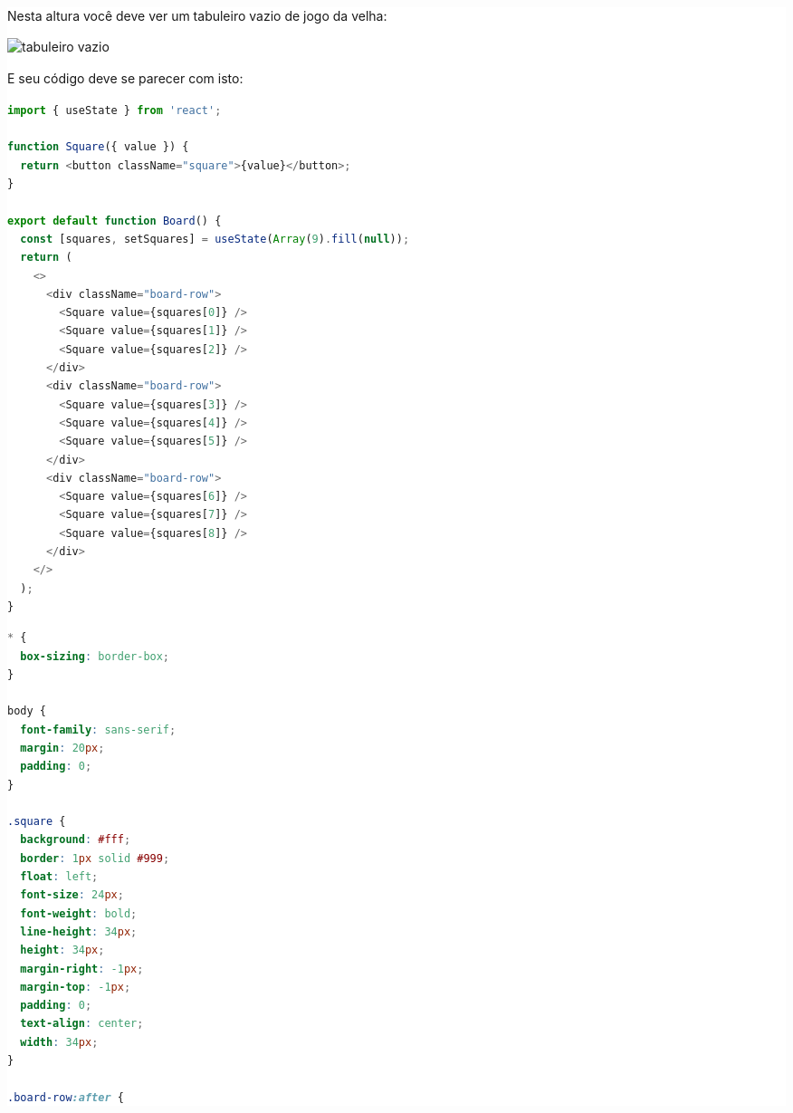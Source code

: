 Nesta altura você deve ver um tabuleiro vazio de jogo da velha:

![tabuleiro vazio](../images/tutorial/empty-board.png)

E seu código deve se parecer com isto:

<Sandpack>

```js src/App.js
import { useState } from 'react';

function Square({ value }) {
  return <button className="square">{value}</button>;
}

export default function Board() {
  const [squares, setSquares] = useState(Array(9).fill(null));
  return (
    <>
      <div className="board-row">
        <Square value={squares[0]} />
        <Square value={squares[1]} />
        <Square value={squares[2]} />
      </div>
      <div className="board-row">
        <Square value={squares[3]} />
        <Square value={squares[4]} />
        <Square value={squares[5]} />
      </div>
      <div className="board-row">
        <Square value={squares[6]} />
        <Square value={squares[7]} />
        <Square value={squares[8]} />
      </div>
    </>
  );
}
```

```css src/styles.css
* {
  box-sizing: border-box;
}

body {
  font-family: sans-serif;
  margin: 20px;
  padding: 0;
}

.square {
  background: #fff;
  border: 1px solid #999;
  float: left;
  font-size: 24px;
  font-weight: bold;
  line-height: 34px;
  height: 34px;
  margin-right: -1px;
  margin-top: -1px;
  padding: 0;
  text-align: center;
  width: 34px;
}

.board-row:after {
```